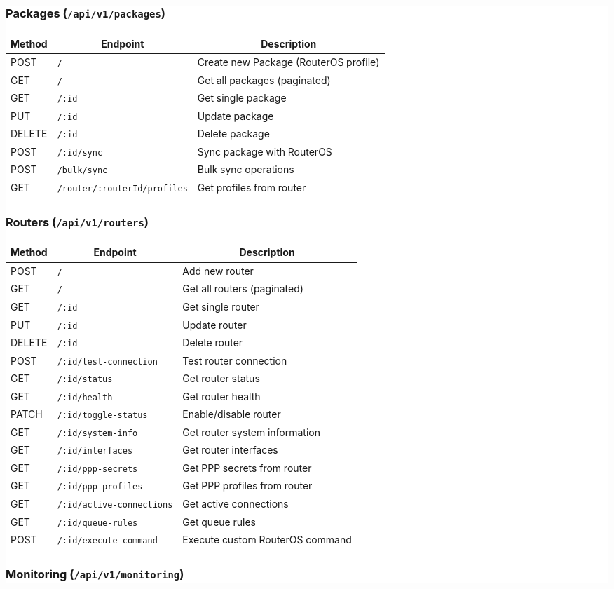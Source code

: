 ### Packages (`/api/v1/packages`)

| Method | Endpoint                     | Description                           |
| ------ | ---------------------------- | ------------------------------------- |
| POST   | `/`                          | Create new Package (RouterOS profile) |
| GET    | `/`                          | Get all packages (paginated)          |
| GET    | `/:id`                       | Get single package                    |
| PUT    | `/:id`                       | Update package                        |
| DELETE | `/:id`                       | Delete package                        |
| POST   | `/:id/sync`                  | Sync package with RouterOS            |
| POST   | `/bulk/sync`                 | Bulk sync operations                  |
| GET    | `/router/:routerId/profiles` | Get profiles from router              |

### Routers (`/api/v1/routers`)

| Method | Endpoint                  | Description                     |
| ------ | ------------------------- | ------------------------------- |
| POST   | `/`                       | Add new router                  |
| GET    | `/`                       | Get all routers (paginated)     |
| GET    | `/:id`                    | Get single router               |
| PUT    | `/:id`                    | Update router                   |
| DELETE | `/:id`                    | Delete router                   |
| POST   | `/:id/test-connection`    | Test router connection          |
| GET    | `/:id/status`             | Get router status               |
| GET    | `/:id/health`             | Get router health               |
| PATCH  | `/:id/toggle-status`      | Enable/disable router           |
| GET    | `/:id/system-info`        | Get router system information   |
| GET    | `/:id/interfaces`         | Get router interfaces           |
| GET    | `/:id/ppp-secrets`        | Get PPP secrets from router     |
| GET    | `/:id/ppp-profiles`       | Get PPP profiles from router    |
| GET    | `/:id/active-connections` | Get active connections          |
| GET    | `/:id/queue-rules`        | Get queue rules                 |
| POST   | `/:id/execute-command`    | Execute custom RouterOS command |

### Monitoring (`/api/v1/monitoring`)
